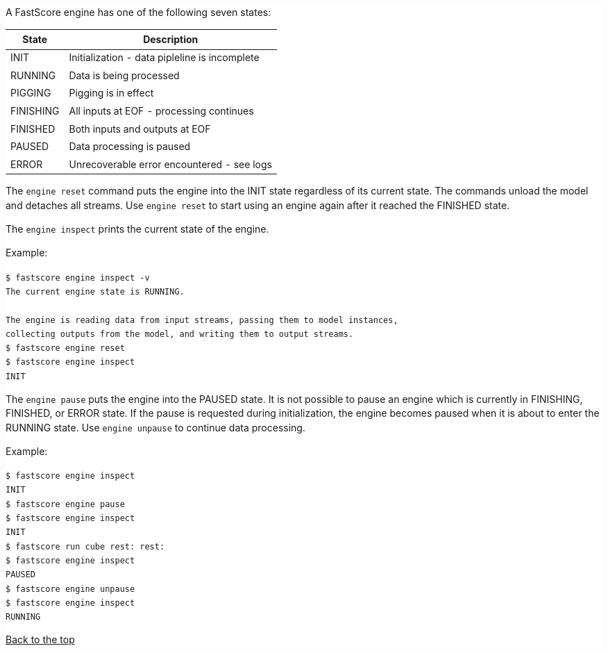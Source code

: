 A FastScore engine has one of the following seven states:

State | Description
------|------------
INIT | Initialization - data pipleline is incomplete
RUNNING | Data is being processed
PIGGING | Pigging is in effect
FINISHING | All inputs at EOF - processing continues
FINISHED | Both inputs and outputs at EOF
PAUSED | Data processing is paused
ERROR | Unrecoverable error encountered - see logs

The `engine reset` command puts the engine into the INIT state regardless of its
current state. The commands unload the model and detaches all streams. Use
`engine reset` to start using an engine again after it reached the FINISHED
state.

The `engine inspect` prints the current state of the engine.

Example:

```
$ fastscore engine inspect -v
The current engine state is RUNNING.

The engine is reading data from input streams, passing them to model instances,
collecting outputs from the model, and writing them to output streams.
$ fastscore engine reset
$ fastscore engine inspect
INIT
```

The `engine pause` puts the engine into the PAUSED state. It is not possible to
pause an engine which is currently in FINISHING, FINISHED, or ERROR state. If
the pause is requested during initialization, the engine becomes paused
when it is about to enter the RUNNING state. Use `engine unpause` to continue
data processing.

Example:

```
$ fastscore engine inspect
INIT
$ fastscore engine pause
$ fastscore engine inspect
INIT
$ fastscore run cube rest: rest:
$ fastscore engine inspect
PAUSED
$ fastscore engine unpause
$ fastscore engine inspect
RUNNING
```

[Back to the top](#command-index)
